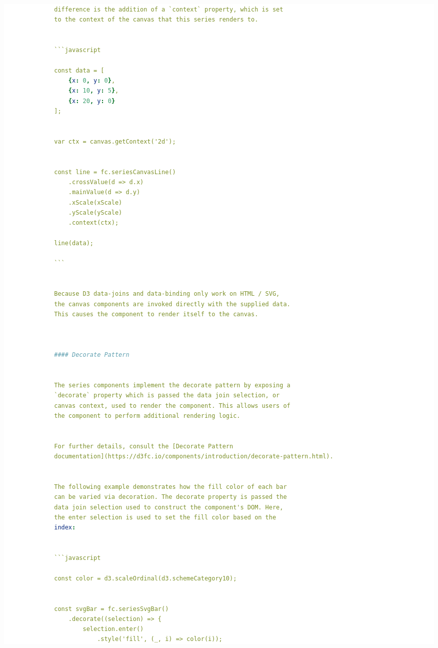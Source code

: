 ```yaml
              difference is the addition of a `context` property, which is set
              to the context of the canvas that this series renders to.


              ```javascript

              const data = [
                  {x: 0, y: 0},
                  {x: 10, y: 5},
                  {x: 20, y: 0}
              ];


              var ctx = canvas.getContext('2d');


              const line = fc.seriesCanvasLine()
                  .crossValue(d => d.x)
                  .mainValue(d => d.y)
                  .xScale(xScale)
                  .yScale(yScale)
                  .context(ctx);

              line(data);

              ```


              Because D3 data-joins and data-binding only work on HTML / SVG,
              the canvas components are invoked directly with the supplied data.
              This causes the component to render itself to the canvas.



              #### Decorate Pattern


              The series components implement the decorate pattern by exposing a
              `decorate` property which is passed the data join selection, or
              canvas context, used to render the component. This allows users of
              the component to perform additional rendering logic.


              For further details, consult the [Decorate Pattern
              documentation](https://d3fc.io/components/introduction/decorate-pattern.html).


              The following example demonstrates how the fill color of each bar
              can be varied via decoration. The decorate property is passed the
              data join selection used to construct the component's DOM. Here,
              the enter selection is used to set the fill color based on the
              index:


              ```javascript

              const color = d3.scaleOrdinal(d3.schemeCategory10);


              const svgBar = fc.seriesSvgBar()
                  .decorate((selection) => {
                      selection.enter()
                          .style('fill', (_, i) => color(i));
```